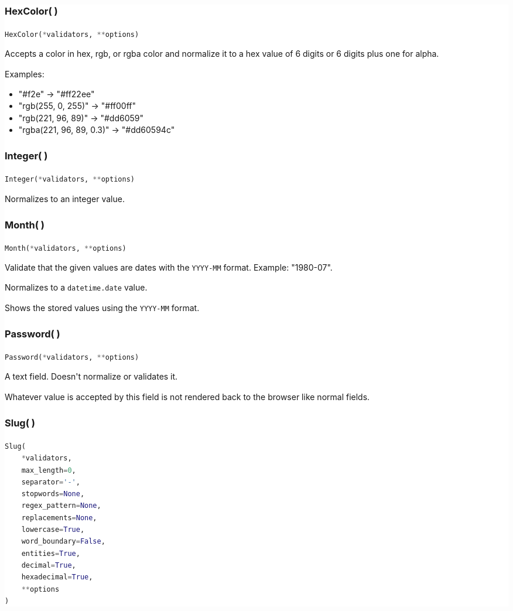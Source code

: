 ### HexColor( )

```python
HexColor(*validators, **options)
```

Accepts a color in hex, rgb, or rgba color and normalize it to a hex value of 6 digits or 6 digits plus one for alpha.

Examples:

- "#f2e" → "#ff22ee"
- "rgb(255, 0, 255)" → "#ff00ff"
- "rgb(221, 96, 89)" → "#dd6059"
- "rgba(221, 96, 89, 0.3)" → "#dd60594c"


### Integer( )

```python
Integer(*validators, **options)
```

Normalizes to an integer value.


### Month( )

```python
Month(*validators, **options)
```

Validate that the given values are dates with the `YYYY-MM` format. Example: "1980-07".

Normalizes to a `datetime.date` value.

Shows the stored values using the `YYYY-MM` format.


### Password( )

```python
Password(*validators, **options)
```

A text field. Doesn't normalize or validates it.

Whatever value is accepted by this field is not rendered back to the browser like normal fields.


### Slug( )

```python
Slug(
	*validators,
	max_length=0,
	separator='-',
	stopwords=None,
	regex_pattern=None,
	replacements=None,
	lowercase=True,
	word_boundary=False,
	entities=True,
	decimal=True,
	hexadecimal=True,
	**options
)
```
